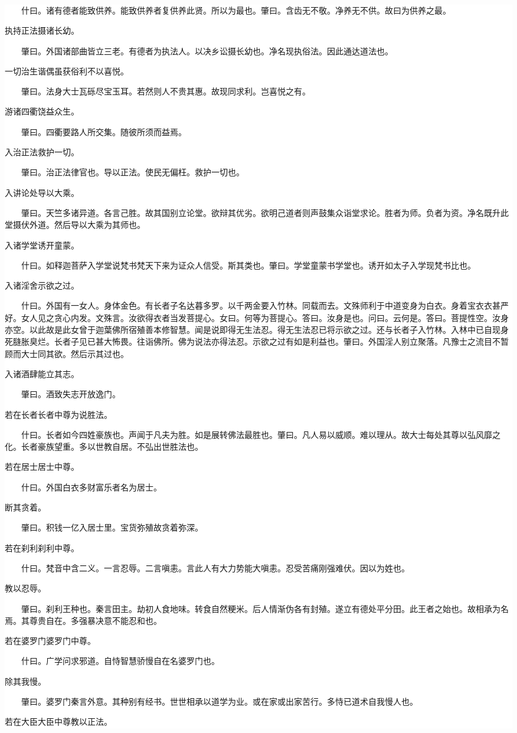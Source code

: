 　　什曰。诸有德者能致供养。能致供养者复供养此贤。所以为最也。肇曰。含齿无不敬。净养无不供。故曰为供养之最。

执持正法摄诸长幼。

　　肇曰。外国诸部曲皆立三老。有德者为执法人。以决乡讼摄长幼也。净名现执俗法。因此通达道法也。

一切治生谐偶虽获俗利不以喜悦。

　　肇曰。法身大士瓦砾尽宝玉耳。若然则人不贵其惠。故现同求利。岂喜悦之有。

游诸四衢饶益众生。

　　肇曰。四衢要路人所交集。随彼所须而益焉。

入治正法救护一切。

　　肇曰。治正法律官也。导以正法。使民无偏枉。救护一切也。

入讲论处导以大乘。

　　肇曰。天竺多诸异道。各言己胜。故其国别立论堂。欲辩其优劣。欲明己道者则声鼓集众诣堂求论。胜者为师。负者为资。净名既升此堂摄伏外道。然后导以大乘为其师也。

入诸学堂诱开童蒙。

　　什曰。如释迦菩萨入学堂说梵书梵天下来为证众人信受。斯其类也。肇曰。学堂童蒙书学堂也。诱开如太子入学现梵书比也。

入诸淫舍示欲之过。

　　什曰。外国有一女人。身体金色。有长者子名达暮多罗。以千两金要入竹林。同载而去。文殊师利于中道变身为白衣。身着宝衣衣甚严好。女人见之贪心内发。文殊言。汝欲得衣者当发菩提心。女曰。何等为菩提心。答曰。汝身是也。问曰。云何是。答曰。菩提性空。汝身亦空。以此故是此女曾于迦葉佛所宿殖善本修智慧。闻是说即得无生法忍。得无生法忍已将示欲之过。还与长者子入竹林。入林中已自现身死膖胀臭烂。长者子见已甚大怖畏。往诣佛所。佛为说法亦得法忍。示欲之过有如是利益也。肇曰。外国淫人别立聚落。凡豫士之流目不暂顾而大士同其欲。然后示其过也。

入诸酒肆能立其志。

　　肇曰。酒致失志开放逸门。

若在长者长者中尊为说胜法。

　　什曰。长者如今四姓豪族也。声闻于凡夫为胜。如是展转佛法最胜也。肇曰。凡人易以威顺。难以理从。故大士每处其尊以弘风靡之化。长者豪族望重。多以世教自居。不弘出世胜法也。

若在居士居士中尊。

　　什曰。外国白衣多财富乐者名为居士。

断其贪着。

　　肇曰。积钱一亿入居士里。宝货弥殖故贪着弥深。

若在刹利刹利中尊。

　　什曰。梵音中含二义。一言忍辱。二言嗔恚。言此人有大力势能大嗔恚。忍受苦痛刚强难伏。因以为姓也。

教以忍辱。

　　肇曰。刹利王种也。秦言田主。劫初人食地味。转食自然粳米。后人情渐伪各有封殖。遂立有德处平分田。此王者之始也。故相承为名焉。其尊贵自在。多强暴决意不能忍和也。

若在婆罗门婆罗门中尊。

　　什曰。广学问求邪道。自恃智慧骄慢自在名婆罗门也。

除其我慢。

　　肇曰。婆罗门秦言外意。其种别有经书。世世相承以道学为业。或在家或出家苦行。多恃已道术自我慢人也。

若在大臣大臣中尊教以正法。
